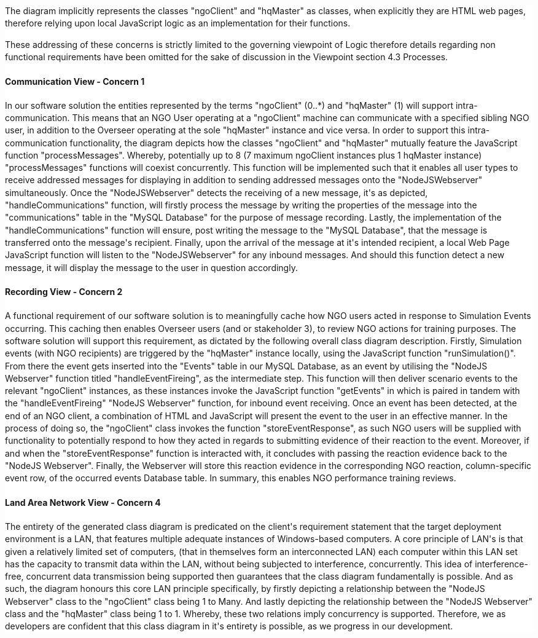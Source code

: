 The diagram implicitly represents the classes "ngoClient" and "hqMaster" as classes, when explicitly they are HTML web pages, therefore relying upon local JavaScript logic as an implementation for their functions.

These addressing of these concerns is strictly limited to the governing viewpoint of Logic therefore details regarding non functional requirements have been omitted for the sake of discussion in the Viewpoint section 4.3 Processes.
#### Communication View - Concern 1

In our software solution the entities represented by the terms "ngoClient" (0..*) and "hqMaster" (1) will support intra-communication. This means that an NGO User operating at a "ngoClient" machine can communicate with a specified sibling NGO user, in addition to the Overseer operating at the sole "hqMaster" instance and vice versa. In order to support this intra-communication functionality, the diagram depicts how the classes "ngoClient" and "hqMaster" mutually feature the JavaScript function "processMessages". Whereby, potentially up to 8 (7 maximum ngoClient instances plus 1 hqMaster instance) "processMessages"  functions will coexist concurrently. This function will be implemented such that it enables all user types to receive addressed messages for displaying in addition to sending addressed messages onto the "NodeJSWebserver" simultaneously. Once the "NodeJSWebserver" detects the receiving of a new message, it's as depicted, "handleCommunications" function, will firstly process the message by writing the properties of the message into the "communications" table in the "MySQL Database" for the purpose of message recording. Lastly, the implementation of the "handleCommunications" function will ensure, post writing the message to the "MySQL Database", that the message is transferred onto the message's recipient. Finally, upon the arrival of the message at it's intended recipient, a local Web Page JavaScript function will listen to the "NodeJSWebserver" for any inbound messages. And should this function detect a new message, it will display the message to the user in question accordingly.

#### Recording View - Concern 2
A functional requirement of our software solution is to meaningfully cache how NGO users acted in response to Simulation Events occurring. This caching then enables Overseer users (and or stakeholder 3), to review NGO actions for training purposes. The software solution will support this requirement, as dictated by the following overall class diagram description. Firstly, Simulation events (with NGO recipients) are triggered by the "hqMaster" instance locally, using the JavaScript function "runSimulation()". From there the event gets inserted into the "Events" table in our MySQL Database, as an event by utilising the "NodeJS Webserver" function titled "handleEventFireing", as the intermediate step. This function will then deliver scenario events to the relevant "ngoClient" instances, as these instances invoke the JavaScript function "getEvents" in which is paired in tandem with the "handleEventFireing" "NodeJS Webserver" function, for inbound event receiving.   Once an event has been detected, at the end of an NGO client, a combination of HTML and JavaScript will present the event to the user in an effective manner. In the process of doing so, the "ngoClient" class invokes the function "storeEventResponse", as such NGO users will be supplied with functionality to potentially respond to how they acted in regards to submitting evidence of their reaction to the event. Moreover, if and when the "storeEventResponse" function is interacted with, it concludes with passing the reaction evidence back to the "NodeJS Webserver". Finally, the Webserver will store this reaction evidence in the corresponding NGO reaction, column-specific event row, of the occurred events Database table. In summary, this enables NGO performance training reviews.

#### Land Area Network View - Concern 4
The entirety of the generated class diagram is predicated on the client's requirement statement that the target deployment environment is a LAN, that features multiple adequate instances of Windows-based computers. A core principle of LAN's is that given a relatively limited set of computers, (that in themselves form an interconnected LAN) each computer within this LAN set has the capacity to transmit data within the LAN, without being subjected to interference, concurrently. This idea of interference-free, concurrent data transmission being supported then guarantees that the class diagram fundamentally is possible. And as such, the diagram honours this core LAN principle specifically,  by firstly depicting a relationship between the "NodeJS Webserver" class to the "ngoClient" class being 1 to Many. And lastly depicting the relationship between the "NodeJS Webserver" class and the "hqMaster" class being 1 to 1. Whereby, these two relations imply concurrency is supported. Therefore, we as developers are confident that this class diagram in it's entirety is possible, as we progress in our development.
